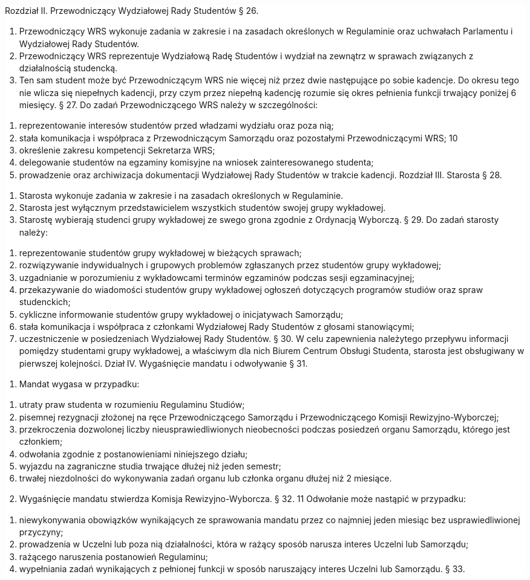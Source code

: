 Rozdział II. Przewodniczący Wydziałowej Rady Studentów
§ 26.
1. Przewodniczący WRS wykonuje zadania w zakresie i na zasadach określonych w Regulaminie 
oraz uchwałach Parlamentu i Wydziałowej Rady Studentów.
2. Przewodniczący WRS reprezentuje Wydziałową Radę Studentów i wydział na zewnątrz 
w sprawach związanych z działalnością studencką.
3. Ten sam student może być Przewodniczącym WRS nie więcej niż przez dwie następujące po 
sobie kadencje. Do okresu tego nie wlicza się niepełnych kadencji, przy czym przez niepełną 
kadencję rozumie się okres pełnienia funkcji trwający poniżej 6 miesięcy.
§ 27.
Do zadań Przewodniczącego WRS należy w szczególności:
1) reprezentowanie interesów studentów przed władzami wydziału oraz poza nią;
2) stała komunikacja i współpraca z Przewodniczącym Samorządu oraz pozostałymi 
Przewodniczącymi WRS;
10
3) określenie zakresu kompetencji Sekretarza WRS;
4) delegowanie studentów na egzaminy komisyjne na wniosek zainteresowanego studenta;
5) prowadzenie oraz archiwizacja dokumentacji Wydziałowej Rady Studentów w trakcie 
kadencji.
Rozdział III. Starosta 
§ 28.
1. Starosta wykonuje zadania w zakresie i na zasadach określonych w Regulaminie.
2. Starosta jest wyłącznym przedstawicielem wszystkich studentów swojej grupy wykładowej.
3. Starostę wybierają studenci grupy wykładowej ze swego grona zgodnie z Ordynacją Wyborczą.
§ 29.
Do zadań starosty należy:
1) reprezentowanie studentów grupy wykładowej w bieżących sprawach;
2) rozwiązywanie indywidualnych i grupowych problemów zgłaszanych przez studentów grupy 
wykładowej;
3) uzgadnianie w porozumieniu z wykładowcami terminów egzaminów podczas sesji 
egzaminacyjnej;
4) przekazywanie do wiadomości studentów grupy wykładowej ogłoszeń dotyczących 
programów studiów oraz spraw studenckich;
5) cykliczne informowanie studentów grupy wykładowej o inicjatywach Samorządu;
6) stała komunikacja i współpraca z członkami Wydziałowej Rady Studentów z głosami 
stanowiącymi;
7) uczestniczenie w posiedzeniach Wydziałowej Rady Studentów.
§ 30.
W celu zapewnienia należytego przepływu informacji pomiędzy studentami grupy wykładowej, 
a właściwym dla nich Biurem Centrum Obsługi Studenta, starosta jest obsługiwany w pierwszej 
kolejności. 
Dział IV. Wygaśnięcie mandatu i odwoływanie 
§ 31.
1. Mandat wygasa w przypadku:
1) utraty praw studenta w rozumieniu Regulaminu Studiów;
2) pisemnej rezygnacji złożonej na ręce Przewodniczącego Samorządu i Przewodniczącego 
Komisji Rewizyjno-Wyborczej;
3) przekroczenia dozwolonej liczby nieusprawiedliwionych nieobecności podczas posiedzeń 
organu Samorządu, którego jest członkiem;
4) odwołania zgodnie z postanowieniami niniejszego działu;
5) wyjazdu na zagraniczne studia trwające dłużej niż jeden semestr;
6) trwałej niezdolności do wykonywania zadań organu lub członka organu dłużej niż 2 miesiące.
2. Wygaśnięcie mandatu stwierdza Komisja Rewizyjno-Wyborcza.
§ 32.
11
Odwołanie może nastąpić w przypadku:
1) niewykonywania obowiązków wynikających ze sprawowania mandatu przez co najmniej 
jeden miesiąc bez usprawiedliwionej przyczyny;
2) prowadzenia w Uczelni lub poza nią działalności, która w rażący sposób narusza interes 
Uczelni lub Samorządu;
3) rażącego naruszenia postanowień Regulaminu;
4) wypełniania zadań wynikających z pełnionej funkcji w sposób naruszający interes Uczelni 
lub Samorządu.
§ 33.